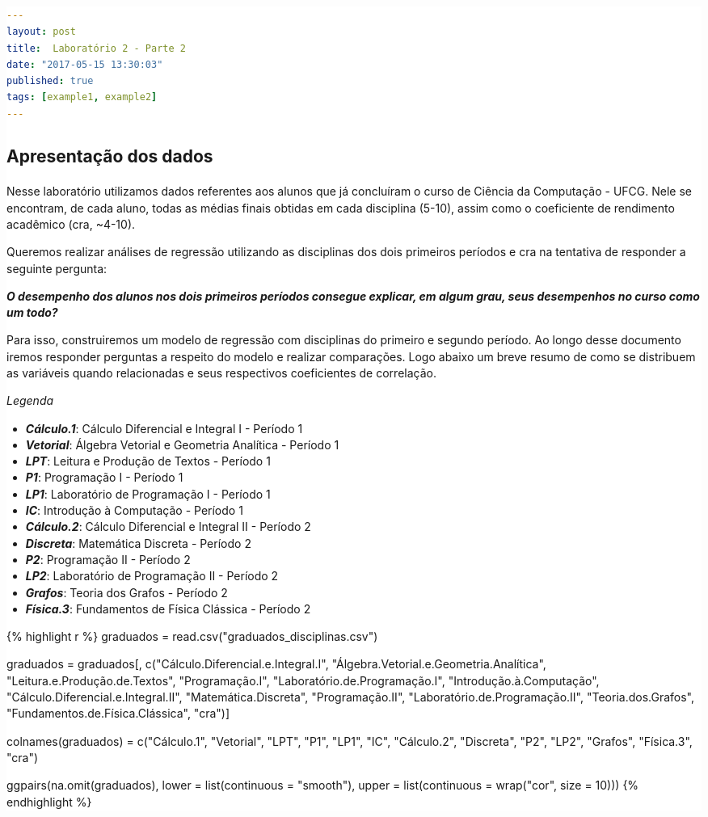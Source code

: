 ```yaml
---
layout: post
title:  Laboratório 2 - Parte 2
date: "2017-05-15 13:30:03"
published: true
tags: [example1, example2]
---
```



## Apresentação dos dados

Nesse laboratório utilizamos dados referentes aos alunos que já concluíram o curso de Ciência da Computação - UFCG. Nele se encontram, de cada aluno, todas as médias finais obtidas em cada disciplina (5-10), assim como o coeficiente de rendimento acadêmico (cra, ~4-10).

Queremos realizar análises de regressão utilizando as disciplinas dos dois primeiros períodos e cra na tentativa de responder a seguinte pergunta:

  ***O desempenho dos alunos nos dois primeiros períodos consegue explicar, em algum grau, seus desempenhos no curso como um todo?***


Para isso, construiremos um modelo de regressão com disciplinas do primeiro e segundo período. Ao longo desse documento iremos responder perguntas a respeito do modelo e realizar comparações. Logo abaixo um breve resumo de como se distribuem as variáveis quando relacionadas e seus respectivos coeficientes de correlação.

*Legenda*

* ***Cálculo.1***: Cálculo Diferencial e Integral I - Período 1
* ***Vetorial***: Álgebra Vetorial e Geometria Analítica - Período 1
* ***LPT***: Leitura e Produção de Textos - Período 1
* ***P1***: Programação I - Período 1
* ***LP1***: Laboratório de Programação I - Período 1
* ***IC***: Introdução à Computação - Período 1
* ***Cálculo.2***: Cálculo Diferencial e Integral II - Período 2
* ***Discreta***: Matemática Discreta - Período 2
* ***P2***: Programação II - Período 2
* ***LP2***: Laboratório de Programação II - Período 2
* ***Grafos***: Teoria dos Grafos - Período 2
* ***Física.3***: Fundamentos de Física Clássica - Período 2



{% highlight r %}
graduados = read.csv("graduados_disciplinas.csv")

graduados = graduados[, c("Cálculo.Diferencial.e.Integral.I",  "Álgebra.Vetorial.e.Geometria.Analítica", "Leitura.e.Produção.de.Textos", "Programação.I", "Laboratório.de.Programação.I", "Introdução.à.Computação", "Cálculo.Diferencial.e.Integral.II", "Matemática.Discreta", "Programação.II", "Laboratório.de.Programação.II", "Teoria.dos.Grafos", "Fundamentos.de.Física.Clássica", "cra")]

colnames(graduados) = c("Cálculo.1", "Vetorial", "LPT", "P1", "LP1", "IC", "Cálculo.2", "Discreta", "P2", "LP2", "Grafos", "Física.3", "cra")

ggpairs(na.omit(graduados), lower = list(continuous = "smooth"), upper = list(continuous = wrap("cor", size = 10)))
{% endhighlight %}
